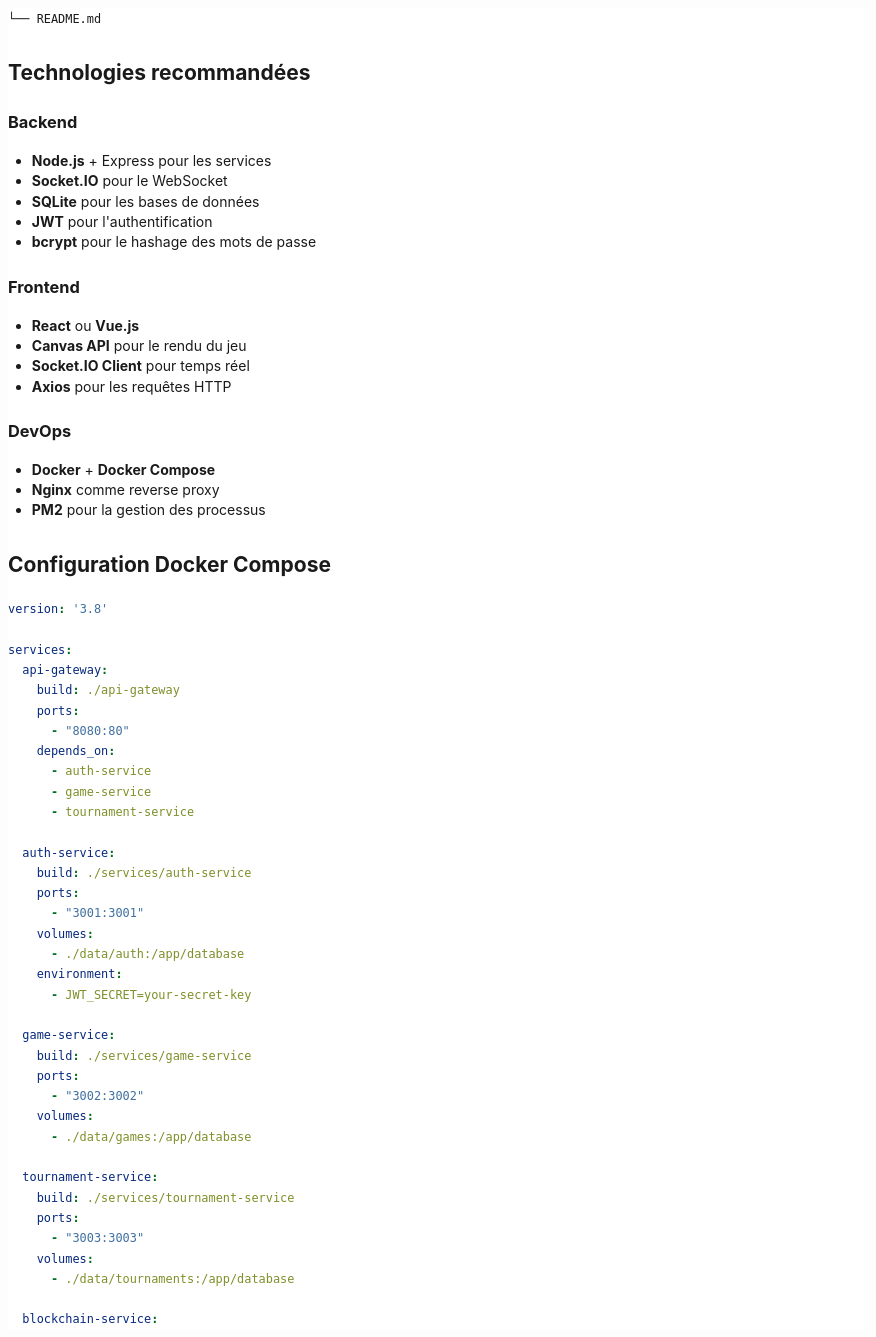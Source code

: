 ```
└── README.md
```

## Technologies recommandées

### Backend
- **Node.js** + Express pour les services
- **Socket.IO** pour le WebSocket
- **SQLite** pour les bases de données
- **JWT** pour l'authentification
- **bcrypt** pour le hashage des mots de passe

### Frontend
- **React** ou **Vue.js**
- **Canvas API** pour le rendu du jeu
- **Socket.IO Client** pour temps réel
- **Axios** pour les requêtes HTTP

### DevOps
- **Docker** + **Docker Compose**
- **Nginx** comme reverse proxy
- **PM2** pour la gestion des processus

## Configuration Docker Compose

```yaml
version: '3.8'

services:
  api-gateway:
    build: ./api-gateway
    ports:
      - "8080:80"
    depends_on:
      - auth-service
      - game-service
      - tournament-service

  auth-service:
    build: ./services/auth-service
    ports:
      - "3001:3001"
    volumes:
      - ./data/auth:/app/database
    environment:
      - JWT_SECRET=your-secret-key

  game-service:
    build: ./services/game-service
    ports:
      - "3002:3002"
    volumes:
      - ./data/games:/app/database

  tournament-service:
    build: ./services/tournament-service
    ports:
      - "3003:3003"
    volumes:
      - ./data/tournaments:/app/database

  blockchain-service:
```